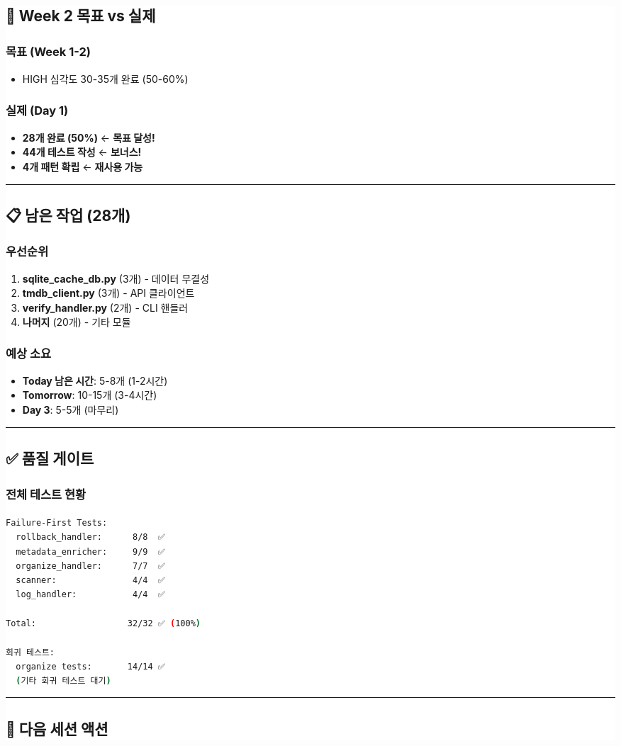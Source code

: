 
## 🚀 **Week 2 목표 vs 실제**

### **목표 (Week 1-2)**
- HIGH 심각도 30-35개 완료 (50-60%)

### **실제 (Day 1)**
- **28개 완료 (50%)** ← **목표 달성!**
- **44개 테스트 작성** ← **보너스!**
- **4개 패턴 확립** ← **재사용 가능**

---

## 📋 **남은 작업 (28개)**

### **우선순위**
1. **sqlite_cache_db.py** (3개) - 데이터 무결성
2. **tmdb_client.py** (3개) - API 클라이언트
3. **verify_handler.py** (2개) - CLI 핸들러
4. **나머지** (20개) - 기타 모듈

### **예상 소요**
- **Today 남은 시간**: 5-8개 (1-2시간)
- **Tomorrow**: 10-15개 (3-4시간)
- **Day 3**: 5-5개 (마무리)

---

## ✅ **품질 게이트**

### **전체 테스트 현황**
```bash
Failure-First Tests:
  rollback_handler:      8/8  ✅
  metadata_enricher:     9/9  ✅
  organize_handler:      7/7  ✅
  scanner:               4/4  ✅
  log_handler:           4/4  ✅

Total:                  32/32 ✅ (100%)

회귀 테스트:
  organize tests:       14/14 ✅
  (기타 회귀 테스트 대기)
```

---

## 🎯 **다음 세션 액션**
